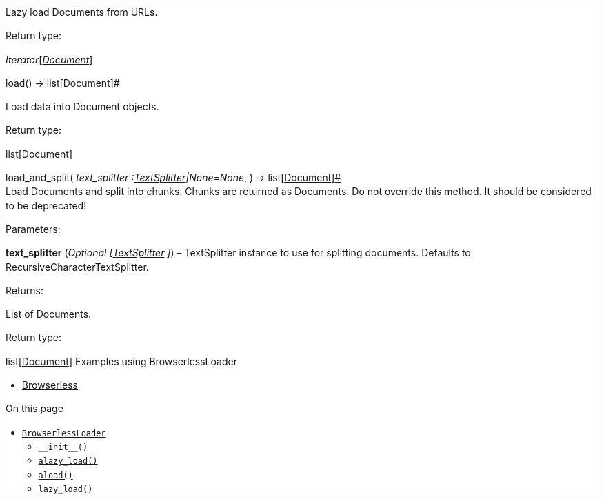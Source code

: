 Lazy load Documents from URLs. 

Return type:
    
_Iterator_[[_Document_](https://python.langchain.com/api_reference/core/documents/langchain_core.documents.base.Document.html#langchain_core.documents.base.Document "langchain_core.documents.base.Document")] 

load() → list[[Document](https://python.langchain.com/api_reference/core/documents/langchain_core.documents.base.Document.html#langchain_core.documents.base.Document "langchain_core.documents.base.Document")][#](https://python.langchain.com/api_reference/community/document_loaders/langchain_community.document_loaders.browserless.BrowserlessLoader.html#langchain_community.document_loaders.browserless.BrowserlessLoader.load "Link to this definition")
    
Load data into Document objects. 

Return type:
    
list[[Document](https://python.langchain.com/api_reference/core/documents/langchain_core.documents.base.Document.html#langchain_core.documents.base.Document "langchain_core.documents.base.Document")] 

load_and_split( 
    _text_splitter :[TextSplitter](https://python.langchain.com/api_reference/text_splitters/base/langchain_text_splitters.base.TextSplitter.html#langchain_text_splitters.base.TextSplitter "langchain_text_splitters.base.TextSplitter")|None=None_, ) → list[[Document](https://python.langchain.com/api_reference/core/documents/langchain_core.documents.base.Document.html#langchain_core.documents.base.Document "langchain_core.documents.base.Document")][#](https://python.langchain.com/api_reference/community/document_loaders/langchain_community.document_loaders.browserless.BrowserlessLoader.html#langchain_community.document_loaders.browserless.BrowserlessLoader.load_and_split "Link to this definition")     
Load Documents and split into chunks. Chunks are returned as Documents.
Do not override this method. It should be considered to be deprecated! 

Parameters:
    
**text_splitter** (_Optional_ _[_[_TextSplitter_](https://python.langchain.com/api_reference/text_splitters/base/langchain_text_splitters.base.TextSplitter.html#langchain_text_splitters.base.TextSplitter "langchain_text_splitters.base.TextSplitter") _]_) – TextSplitter instance to use for splitting documents. Defaults to RecursiveCharacterTextSplitter. 

Returns:
    
List of Documents. 

Return type:
    
list[[Document](https://python.langchain.com/api_reference/core/documents/langchain_core.documents.base.Document.html#langchain_core.documents.base.Document "langchain_core.documents.base.Document")]
Examples using BrowserlessLoader
  * [Browserless](https://python.langchain.com/docs/integrations/document_loaders/browserless/)


On this page 
  * [`BrowserlessLoader`](https://python.langchain.com/api_reference/community/document_loaders/langchain_community.document_loaders.browserless.BrowserlessLoader.html#langchain_community.document_loaders.browserless.BrowserlessLoader)
    * [`__init__()`](https://python.langchain.com/api_reference/community/document_loaders/langchain_community.document_loaders.browserless.BrowserlessLoader.html#langchain_community.document_loaders.browserless.BrowserlessLoader.__init__)
    * [`alazy_load()`](https://python.langchain.com/api_reference/community/document_loaders/langchain_community.document_loaders.browserless.BrowserlessLoader.html#langchain_community.document_loaders.browserless.BrowserlessLoader.alazy_load)
    * [`aload()`](https://python.langchain.com/api_reference/community/document_loaders/langchain_community.document_loaders.browserless.BrowserlessLoader.html#langchain_community.document_loaders.browserless.BrowserlessLoader.aload)
    * [`lazy_load()`](https://python.langchain.com/api_reference/community/document_loaders/langchain_community.document_loaders.browserless.BrowserlessLoader.html#langchain_community.document_loaders.browserless.BrowserlessLoader.lazy_load)